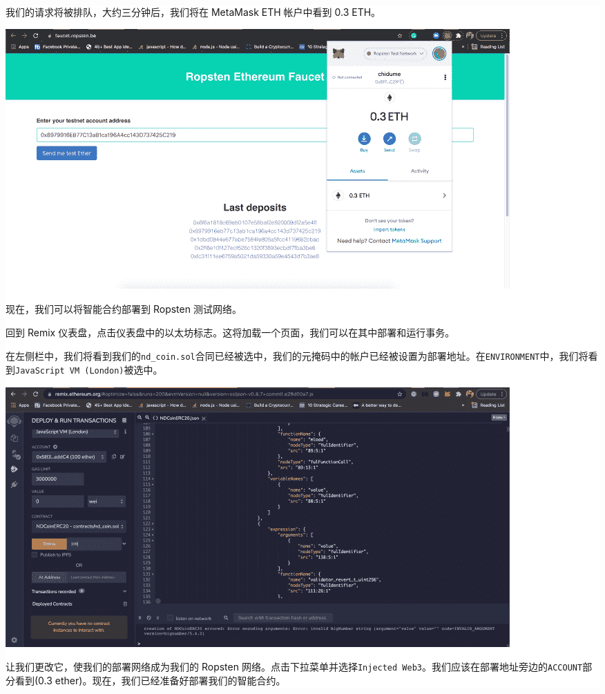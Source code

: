 我们的请求将被排队，大约三分钟后，我们将在 MetaMask ETH 帐户中看到 0.3 ETH。

![ETH in Account](img/42c05badabd1f1f8d60fabc0d090a508.png)

现在，我们可以将智能合约部署到 Ropsten 测试网络。

回到 Remix 仪表盘，点击仪表盘中的以太坊标志。这将加载一个页面，我们可以在其中部署和运行事务。

在左侧栏中，我们将看到我们的`nd_coin.sol`合同已经被选中，我们的元掩码中的帐户已经被设置为部署地址。在`ENVIRONMENT`中，我们将看到`JavaScript VM (London)`被选中。

![Contract Selected](img/0127e630d7a086aaf3634a5db0d86f88.png)

让我们更改它，使我们的部署网络成为我们的 Ropsten 网络。点击下拉菜单并选择`Injected Web3`。我们应该在部署地址旁边的`ACCOUNT`部分看到(0.3 ether)。现在，我们已经准备好部署我们的智能合约。
